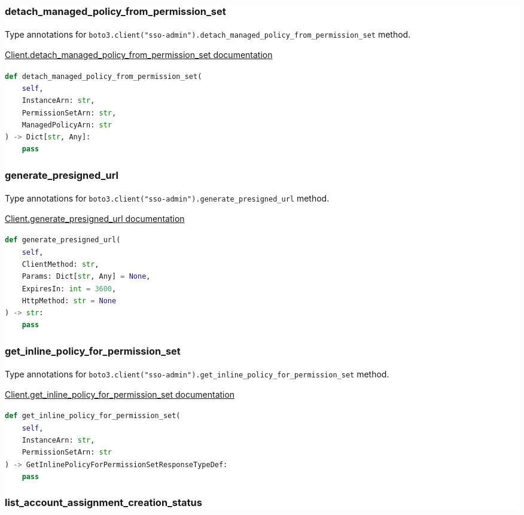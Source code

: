 ### detach_managed_policy_from_permission_set

Type annotations for `boto3.client("sso-admin").detach_managed_policy_from_permission_set` method.

[Client.detach_managed_policy_from_permission_set documentation](https://boto3.amazonaws.com/v1/documentation/api/latest/reference/services/sso-admin.html#SSOAdmin.Client.detach_managed_policy_from_permission_set)

```python
def detach_managed_policy_from_permission_set(
    self,
    InstanceArn: str,
    PermissionSetArn: str,
    ManagedPolicyArn: str
) -> Dict[str, Any]:
    pass
```

### generate_presigned_url

Type annotations for `boto3.client("sso-admin").generate_presigned_url` method.

[Client.generate_presigned_url documentation](https://boto3.amazonaws.com/v1/documentation/api/latest/reference/services/sso-admin.html#SSOAdmin.Client.generate_presigned_url)

```python
def generate_presigned_url(
    self,
    ClientMethod: str,
    Params: Dict[str, Any] = None,
    ExpiresIn: int = 3600,
    HttpMethod: str = None
) -> str:
    pass
```

### get_inline_policy_for_permission_set

Type annotations for `boto3.client("sso-admin").get_inline_policy_for_permission_set` method.

[Client.get_inline_policy_for_permission_set documentation](https://boto3.amazonaws.com/v1/documentation/api/latest/reference/services/sso-admin.html#SSOAdmin.Client.get_inline_policy_for_permission_set)

```python
def get_inline_policy_for_permission_set(
    self,
    InstanceArn: str,
    PermissionSetArn: str
) -> GetInlinePolicyForPermissionSetResponseTypeDef:
    pass
```

### list_account_assignment_creation_status
